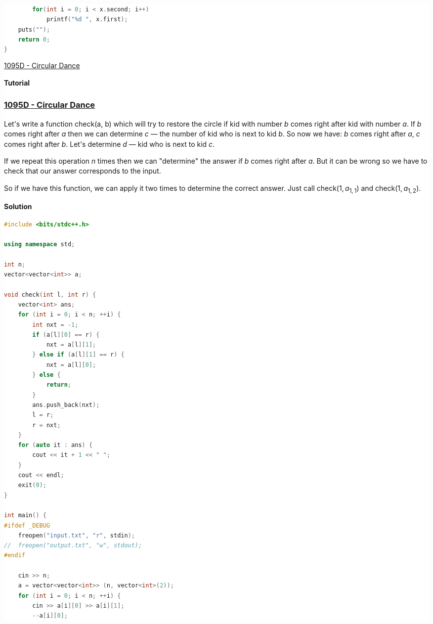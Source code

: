 ```cpp
		for(int i = 0; i < x.second; i++)
			printf("%d ", x.first);
	puts("");
	return 0;
}
```
[1095D - Circular Dance](../problems/D._Circular_Dance.md "Codeforces Round 529 (Div. 3)")

 **Tutorial**
### [1095D - Circular Dance](../problems/D._Circular_Dance.md "Codeforces Round 529 (Div. 3)")

Let's write a function check(a, b) which will try to restore the circle if kid with number $b$ comes right after kid with number $a$. If $b$ comes right after $a$ then we can determine $c$ — the number of kid who is next to kid $b$. So now we have: $b$ comes right after $a$, $c$ comes right after $b$. Let's determine $d$ — kid who is next to kid $c$.

If we repeat this operation $n$ times then we can "determine" the answer if $b$ comes right after $a$. But it can be wrong so we have to check that our answer corresponds to the input.

So if we have this function, we can apply it two times to determine the correct answer. Just call check($1, a_{1, 1}$) and check($1, a_{1, 2}$).

 **Solution**
```cpp
#include <bits/stdc++.h>

using namespace std;

int n;
vector<vector<int>> a;

void check(int l, int r) {
	vector<int> ans;
	for (int i = 0; i < n; ++i) {
		int nxt = -1;
		if (a[l][0] == r) {
			nxt = a[l][1];
		} else if (a[l][1] == r) {
			nxt = a[l][0];
		} else {
			return;
		}
		ans.push_back(nxt);
		l = r;
		r = nxt;
	}
	for (auto it : ans) {
		cout << it + 1 << " ";
	}
	cout << endl;
	exit(0);
}

int main() {
#ifdef _DEBUG
	freopen("input.txt", "r", stdin);
//	freopen("output.txt", "w", stdout);
#endif
	
	cin >> n;
	a = vector<vector<int>> (n, vector<int>(2));
	for (int i = 0; i < n; ++i) {
		cin >> a[i][0] >> a[i][1];
		--a[i][0];
```